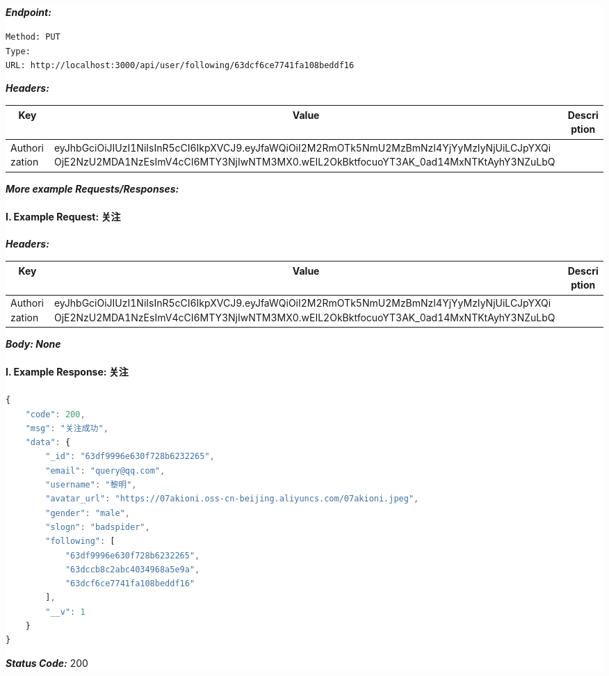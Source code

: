 ***Endpoint:***

```bash
Method: PUT
Type: 
URL: http://localhost:3000/api/user/following/63dcf6ce7741fa108beddf16
```


***Headers:***

| Key | Value | Description |
| --- | ------|-------------|
| Authorization | eyJhbGciOiJIUzI1NiIsInR5cCI6IkpXVCJ9.eyJfaWQiOiI2M2RmOTk5NmU2MzBmNzI4YjYyMzIyNjUiLCJpYXQiOjE2NzU2MDA1NzEsImV4cCI6MTY3NjIwNTM3MX0.wEIL2OkBktfocuoYT3AK_0ad14MxNTKtAyhY3NZuLbQ |  |



***More example Requests/Responses:***


#### I. Example Request: 关注


***Headers:***

| Key | Value | Description |
| --- | ------|-------------|
| Authorization | eyJhbGciOiJIUzI1NiIsInR5cCI6IkpXVCJ9.eyJfaWQiOiI2M2RmOTk5NmU2MzBmNzI4YjYyMzIyNjUiLCJpYXQiOjE2NzU2MDA1NzEsImV4cCI6MTY3NjIwNTM3MX0.wEIL2OkBktfocuoYT3AK_0ad14MxNTKtAyhY3NZuLbQ |  |



***Body: None***



#### I. Example Response: 关注
```js
{
    "code": 200,
    "msg": "关注成功",
    "data": {
        "_id": "63df9996e630f728b6232265",
        "email": "query@qq.com",
        "username": "黎明",
        "avatar_url": "https://07akioni.oss-cn-beijing.aliyuncs.com/07akioni.jpeg",
        "gender": "male",
        "slogn": "badspider",
        "following": [
            "63df9996e630f728b6232265",
            "63dccb8c2abc4034968a5e9a",
            "63dcf6ce7741fa108beddf16"
        ],
        "__v": 1
    }
}
```


***Status Code:*** 200
